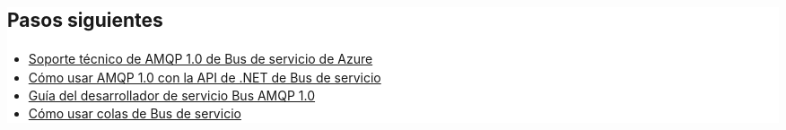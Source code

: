 ## <a name="next-steps"></a>Pasos siguientes

* [Soporte técnico de AMQP 1.0 de Bus de servicio de Azure](service-bus-amqp-overview.md)
* [Cómo usar AMQP 1.0 con la API de .NET de Bus de servicio](service-bus-dotnet-advanced-message-queuing.md)
* [Guía del desarrollador de servicio Bus AMQP 1.0](service-bus-amqp-dotnet.md)
* [Cómo usar colas de Bus de servicio](service-bus-dotnet-get-started-with-queues.md)
 
